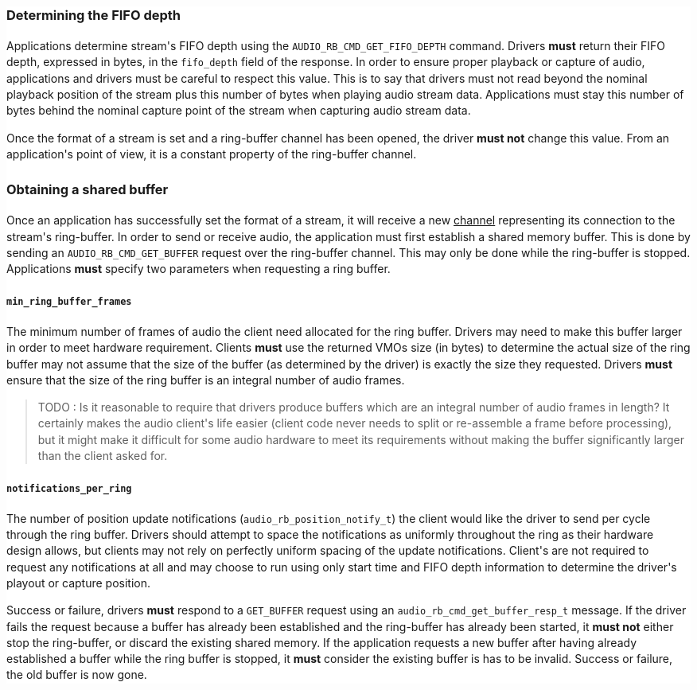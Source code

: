 ### Determining the FIFO depth

Applications determine stream's FIFO depth using the
`AUDIO_RB_CMD_GET_FIFO_DEPTH` command.  Drivers **must** return their FIFO
depth, expressed in bytes, in the `fifo_depth` field of the response.  In order
to ensure proper playback or capture of audio, applications and drivers must be
careful to respect this value.  This is to say that drivers must not read beyond
the nominal playback position of the stream plus this number of bytes when
playing audio stream data.  Applications must stay this number of bytes behind
the nominal capture point of the stream when capturing audio stream data.

Once the format of a stream is set and a ring-buffer channel has been opened,
the driver **must not** change this value.  From an application's point of view,
it is a constant property of the ring-buffer channel.

### Obtaining a shared buffer

Once an application has successfully set the format of a stream, it will receive
a new [channel](../objects/channel.md) representing its connection to the
stream's ring-buffer.  In order to send or receive audio, the application must
first establish a shared memory buffer.  This is done by sending an
`AUDIO_RB_CMD_GET_BUFFER` request over the ring-buffer channel.  This may only
be done while the ring-buffer is stopped.  Applications **must** specify two
parameters when requesting a ring buffer.

#### `min_ring_buffer_frames`
The minimum number of frames of audio the client need allocated for the ring
buffer.  Drivers may need to make this buffer larger in order to meet hardware
requirement.  Clients **must** use the returned VMOs size (in bytes) to
determine the actual size of the ring buffer may not assume that the size of
the buffer (as determined by the driver) is exactly the size they requested.
Drivers **must** ensure that the size of the ring buffer is an integral number
of audio frames.

> TODO : Is it reasonable to require that drivers produce buffers which are an
> integral number of audio frames in length?  It certainly makes the audio
> client's life easier (client code never needs to split or re-assemble a frame
> before processing), but it might make it difficult for some audio hardware to
> meet its requirements without making the buffer significantly larger than the
> client asked for.

#### `notifications_per_ring`
The number of position update notifications (`audio_rb_position_notify_t`) the
client would like the driver to send per cycle through the ring buffer.  Drivers
should attempt to space the notifications as uniformly throughout the ring as
their hardware design allows, but clients may not rely on perfectly uniform
spacing of the update notifications.  Client's are not required to request any
notifications at all and may choose to run using only start time and FIFO depth
information to determine the driver's playout or capture position.

Success or failure, drivers **must** respond to a `GET_BUFFER` request using an
`audio_rb_cmd_get_buffer_resp_t` message.  If the driver fails the request
because a buffer has already been established and the ring-buffer has already
been started, it **must not** either stop the ring-buffer, or discard the
existing shared memory.  If the application requests a new buffer after having
already established a buffer while the ring buffer is stopped, it **must**
consider the existing buffer is has to be invalid.  Success or failure, the old
buffer is now gone.
